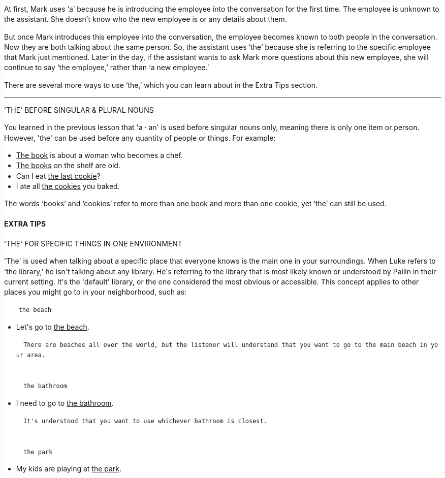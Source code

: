 At first, Mark uses ‘a’ because he is introducing the employee into the conversation for the first time. The employee is unknown to the assistant. She doesn’t know who the new employee is or any details about them.

But once Mark introduces this employee into the conversation, the employee becomes known to both people in the conversation. Now they are both talking about the same person. So, the assistant uses ‘the’ because she is referring to the specific employee that Mark just mentioned. Later in the day, if the assistant wants to ask Mark more questions about this new employee, she will continue to say ‘the employee,’ rather than ‘a new employee.’

There are several more ways to use ‘the,’ which you can learn about in the Extra Tips section.


---

'THE' BEFORE SINGULAR & PLURAL NOUNS

You learned in the previous lesson that 'a · an' is used before singular nouns only, meaning there is only one item or person. However, 'the' can be used before any quantity of people or things. For example:



* <span style="text-decoration:underline;">The book</span> is about a woman who becomes a chef.
* <span style="text-decoration:underline;">The books</span> on the shelf are old.
* Can I eat <span style="text-decoration:underline;">the last cookie</span>?
* I ate all <span style="text-decoration:underline;">the cookies</span> you baked.

The words ‘books’ and ‘cookies’ refer to more than one book and more than one cookie, yet ‘the’ can still be used.


#### EXTRA TIPS

'THE' FOR SPECIFIC THINGS IN ONE ENVIRONMENT

'The' is used when talking about a specific place that everyone knows is the main one in your surroundings. When Luke refers to 'the library,' he isn't talking about any library. He's referring to the library that is most likely known or understood by Pailin in their current setting. It's the 'default' library, or the one considered the most obvious or accessible. This concept applies to other places you might go to in your neighborhood, such as:


        the beach



* Let's go to <span style="text-decoration:underline;">the beach</span>.

        There are beaches all over the world, but the listener will understand that you want to go to the main beach in your area.


        the bathroom

* I need to go to <span style="text-decoration:underline;">the bathroom</span>.

        It's understood that you want to use whichever bathroom is closest.


        the park

* My kids are playing at <span style="text-decoration:underline;">the park</span>.
